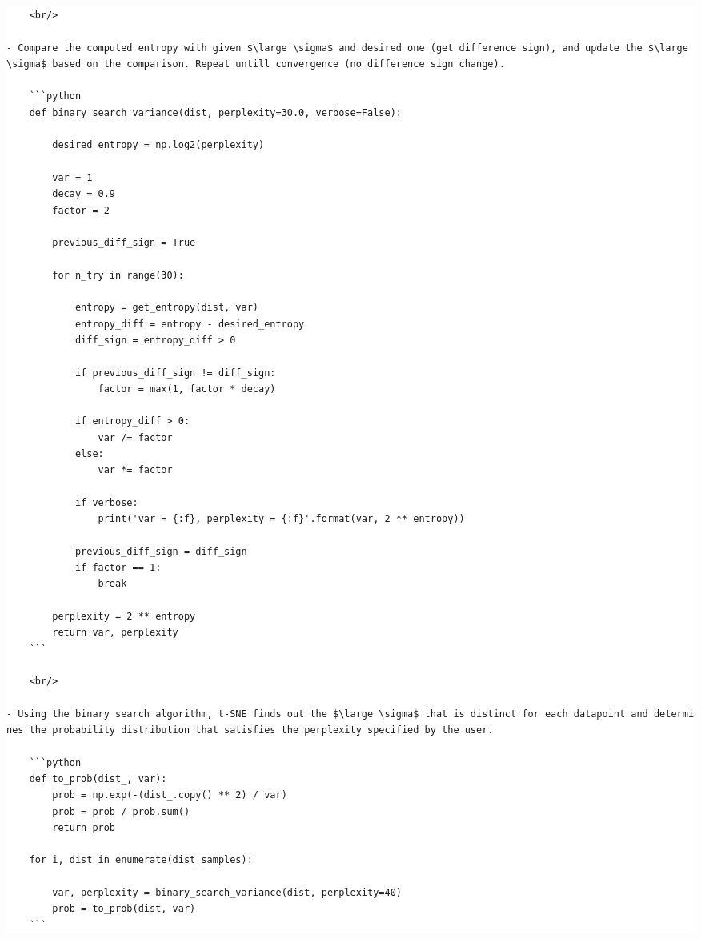         <br/>

    - Compare the computed entropy with given $\large \sigma$ and desired one (get difference sign), and update the $\large \sigma$ based on the comparison. Repeat untill convergence (no difference sign change).

        ```python
        def binary_search_variance(dist, perplexity=30.0, verbose=False):

            desired_entropy = np.log2(perplexity)

            var = 1
            decay = 0.9
            factor = 2

            previous_diff_sign = True

            for n_try in range(30):

                entropy = get_entropy(dist, var)
                entropy_diff = entropy - desired_entropy
                diff_sign = entropy_diff > 0

                if previous_diff_sign != diff_sign:
                    factor = max(1, factor * decay)

                if entropy_diff > 0:
                    var /= factor
                else:
                    var *= factor

                if verbose:
                    print('var = {:f}, perplexity = {:f}'.format(var, 2 ** entropy))

                previous_diff_sign = diff_sign
                if factor == 1:
                    break

            perplexity = 2 ** entropy
            return var, perplexity
        ```            

        <br/>

    - Using the binary search algorithm, t-SNE finds out the $\large \sigma$ that is distinct for each datapoint and determines the probability distribution that satisfies the perplexity specified by the user. 

        ```python
        def to_prob(dist_, var):
            prob = np.exp(-(dist_.copy() ** 2) / var)
            prob = prob / prob.sum()
            return prob

        for i, dist in enumerate(dist_samples):

            var, perplexity = binary_search_variance(dist, perplexity=40)
            prob = to_prob(dist, var)
        ```
